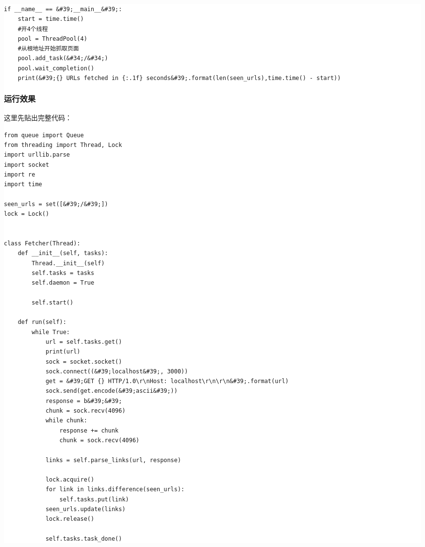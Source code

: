     if __name__ == &#39;__main__&#39;:
        start = time.time()
        #开4个线程
        pool = ThreadPool(4)
        #从根地址开始抓取页面
        pool.add_task(&#34;/&#34;)
        pool.wait_completion()
        print(&#39;{} URLs fetched in {:.1f} seconds&#39;.format(len(seen_urls),time.time() - start))


### 运行效果

这里先贴出完整代码：

    from queue import Queue 
    from threading import Thread, Lock
    import urllib.parse
    import socket
    import re
    import time
    
    seen_urls = set([&#39;/&#39;])
    lock = Lock()
    
    
    class Fetcher(Thread):
        def __init__(self, tasks):
            Thread.__init__(self)
            self.tasks = tasks
            self.daemon = True
    
            self.start()
    
        def run(self):
            while True:
                url = self.tasks.get()
                print(url)
                sock = socket.socket()
                sock.connect((&#39;localhost&#39;, 3000))
                get = &#39;GET {} HTTP/1.0\r\nHost: localhost\r\n\r\n&#39;.format(url)
                sock.send(get.encode(&#39;ascii&#39;))
                response = b&#39;&#39;
                chunk = sock.recv(4096)
                while chunk:
                    response += chunk
                    chunk = sock.recv(4096)
                    
                links = self.parse_links(url, response)
    
                lock.acquire()
                for link in links.difference(seen_urls):
                    self.tasks.put(link)
                seen_urls.update(links)    
                lock.release()
    
                self.tasks.task_done()
                